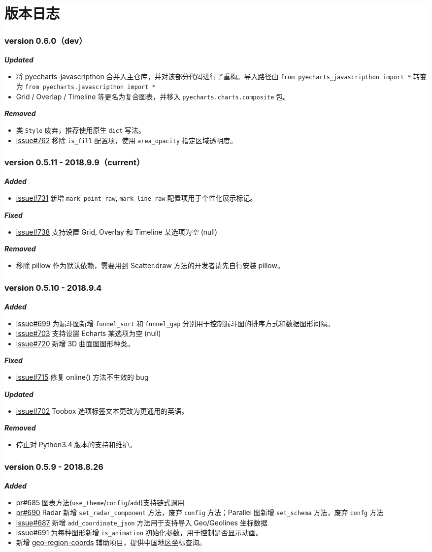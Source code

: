 # 版本日志

### version 0.6.0（dev）

***Updated***
* 将 pyecharts-javascripthon 合并入主仓库，并对该部分代码进行了重构。导入路径由 `from pyecharts_javascripthon import *` 转变为 `from pyecharts.javascripthon import *`
* Grid / Overlap / Timeline 等更名为复合图表，并移入 `pyecharts.charts.composite` 包。
    
***Removed***
* 类 `Style` 废弃，推荐使用原生 `dict` 写法。
* [issue#762](https://github.com/pyecharts/pyecharts/issues/762) 移除 `is_fill` 配置项，使用 `area_opacity` 指定区域透明度。


### version 0.5.11 - 2018.9.9（current）
    
***Added***
* [issue#731](https://github.com/pyecharts/pyecharts/issues/731) 新增 `mark_point_raw`, `mark_line_raw` 配置项用于个性化展示标记。
    
***Fixed***
* [issue#738](https://github.com/pyecharts/pyecharts/issues/738) 支持设置 Grid, Overlay 和 Timeline 某选项为空 (null)

***Removed***
* 移除 pillow 作为默认依赖，需要用到 Scatter.draw 方法的开发者请先自行安装 pillow。


### version 0.5.10 - 2018.9.4

***Added***
* [issue#699](https://github.com/pyecharts/pyecharts/issues/699) 为漏斗图新增 `funnel_sort` 和 `funnel_gap` 分别用于控制漏斗图的排序方式和数据图形间隔。
* [issue#703](https://github.com/pyecharts/pyecharts/issues/703) 支持设置 Echarts 某选项为空 (null)
* [issue#720](https://github.com/pyecharts/pyecharts/issues/720) 新增 3D 曲面图图形种类。

***Fixed***
* [issue#715](https://github.com/pyecharts/pyecharts/issues/715) 修复 online() 方法不生效的 bug

***Updated***
* [issue#702](https://github.com/pyecharts/pyecharts/issues/702) Toobox 选项标签文本更改为更通用的英语。

***Removed***
* 停止对 Python3.4 版本的支持和维护。


### version 0.5.9 - 2018.8.26

***Added***
* [pr#685](https://github.com/pyecharts/pyecharts/pull/685) 图表方法(`use_theme`/`config`/`add`)支持链式调用
* [pr#690](https://github.com/pyecharts/pyecharts/pull/690) Radar 新增 `set_radar_component` 方法，废弃 `config` 方法；Parallel 图新增 `set_schema` 方法，废弃 `confg` 方法
* [issue#687](https://github.com/pyecharts/pyecharts/issues/687) 新增 `add_coordinate_json` 方法用于支持导入 Geo/Geolines 坐标数据
* [issue#691](https://github.com/pyecharts/pyecharts/issues/691) 为每种图形新增 `is_animation` 初始化参数，用于控制是否显示动画。
* 新增 [geo-region-coords](https://github.com/pyecharts/geo-region-coords) 辅助项目，提供中国地区坐标查询。
